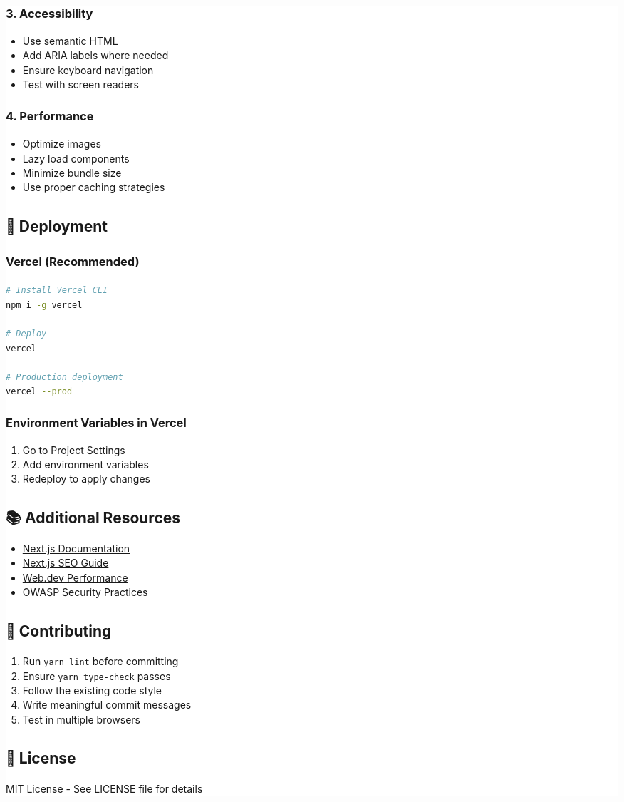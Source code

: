 ### 3. Accessibility
- Use semantic HTML
- Add ARIA labels where needed
- Ensure keyboard navigation
- Test with screen readers

### 4. Performance
- Optimize images
- Lazy load components
- Minimize bundle size
- Use proper caching strategies

## 🔄 Deployment

### Vercel (Recommended)
```bash
# Install Vercel CLI
npm i -g vercel

# Deploy
vercel

# Production deployment
vercel --prod
```

### Environment Variables in Vercel
1. Go to Project Settings
2. Add environment variables
3. Redeploy to apply changes

## 📚 Additional Resources

- [Next.js Documentation](https://nextjs.org/docs)
- [Next.js SEO Guide](https://nextjs.org/learn/seo/introduction-to-seo)
- [Web.dev Performance](https://web.dev/performance/)
- [OWASP Security Practices](https://owasp.org/www-project-top-ten/)

## 🤝 Contributing

1. Run `yarn lint` before committing
2. Ensure `yarn type-check` passes
3. Follow the existing code style
4. Write meaningful commit messages
5. Test in multiple browsers

## 📄 License

MIT License - See LICENSE file for details
